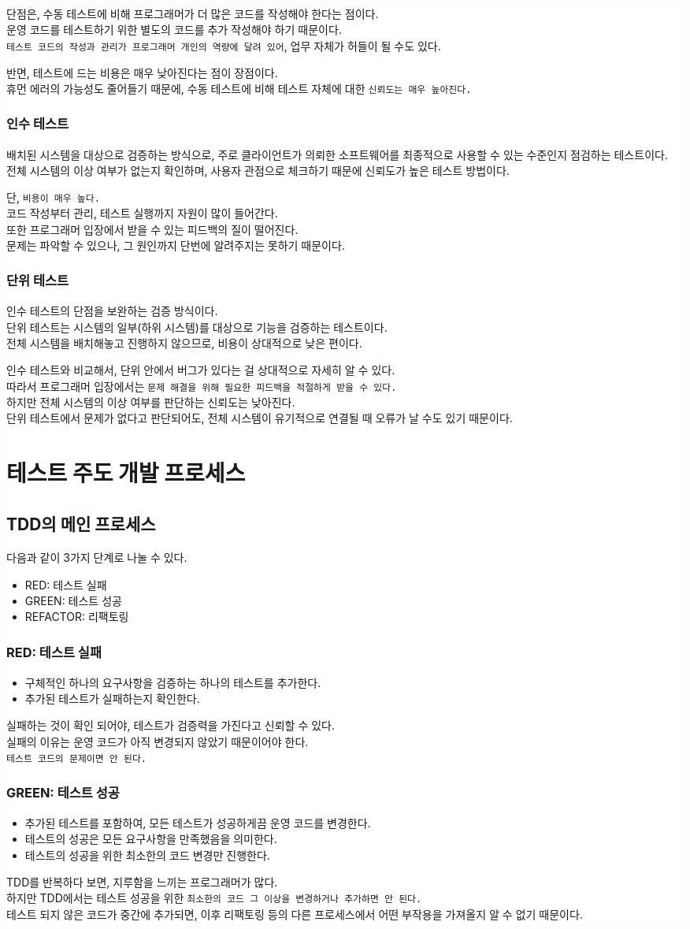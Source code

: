 단점은, 수동 테스트에 비해 프로그래머가 더 많은 코드를 작성해야 한다는 점이다.   
운영 코드를 테스트하기 위한 별도의 코드를 추가 작성해야 하기 때문이다.   
`테스트 코드의 작성과 관리가 프로그래머 개인의 역량에 달려 있어`, 업무 자체가 허들이 될 수도 있다.   
   
반면, 테스트에 드는 비용은 매우 낮아진다는 점이 장점이다.   
휴먼 에러의 가능성도 줄어들기 때문에, 수동 테스트에 비해 테스트 자체에 대한 `신뢰도는 매우 높아진다.`   

### 인수 테스트
배치된 시스템을 대상으로 검증하는 방식으로, 주로 클라이언트가 의뢰한 소프트웨어를 최종적으로 사용할 수 있는 수준인지 점검하는 테스트이다.   
전체 시스템의 이상 여부가 없는지 확인하며, 사용자 관점으로 체크하기 때문에 신뢰도가 높은 테스트 방법이다.   
   
단, `비용이 매우 높다.`   
코드 작성부터 관리, 테스트 실행까지 자원이 많이 들어간다.   
또한 프로그래머 입장에서 받을 수 있는 피드백의 질이 떨어진다.   
문제는 파악할 수 있으나, 그 원인까지 단번에 알려주지는 못하기 때문이다.   

### 단위 테스트
인수 테스트의 단점을 보완하는 검증 방식이다.   
단위 테스트는 시스템의 일부(하위 시스템)를 대상으로 기능을 검증하는 테스트이다.   
전체 시스템을 배치해놓고 진행하지 않으므로, 비용이 상대적으로 낮은 편이다.   
   
인수 테스트와 비교해서, 단위 안에서 버그가 있다는 걸 상대적으로 자세히 알 수 있다.   
따라서 프로그래머 입장에서는 `문제 해결을 위해 필요한 피드백을 적절하게 받을 수 있다.`   
하지만 전체 시스템의 이상 여부를 판단하는 신뢰도는 낮아진다.   
단위 테스트에서 문제가 없다고 판단되어도, 전체 시스템이 유기적으로 연결될 때 오류가 날 수도 있기 때문이다.   
   
# 테스트 주도 개발 프로세스
## TDD의 메인 프로세스
다음과 같이 3가지 단계로 나눌 수 있다.   
   
- RED: 테스트 실패   
- GREEN: 테스트 성공   
- REFACTOR: 리팩토링   
   
### RED: 테스트 실패
- 구체적인 하나의 요구사항을 검증하는 하나의 테스트를 추가한다.   
- 추가된 테스트가 실패하는지 확인한다.   
   
실패하는 것이 확인 되어야, 테스트가 검증력을 가진다고 신뢰할 수 있다.   
실패의 이유는 운영 코드가 아직 변경되지 않았기 때문이어야 한다.   
`테스트 코드의 문제이면 안 된다.`   

### GREEN: 테스트 성공
- 추가된 테스트를 포함하여, 모든 테스트가 성공하게끔 운영 코드를 변경한다.   
- 테스트의 성공은 모든 요구사항을 만족했음을 의미한다.   
- 테스트의 성공을 위한 최소한의 코드 변경만 진행한다.   
   
TDD를 반복하다 보면, 지루함을 느끼는 프로그래머가 많다.   
하지만 TDD에서는 테스트 성공을 위한 `최소한의 코드 그 이상을 변경하거나 추가하면 안 된다.`   
테스트 되지 않은 코드가 중간에 추가되면, 이후 리팩토링 등의 다른 프로세스에서 어떤 부작용을 가져올지 알 수 없기 때문이다.   
